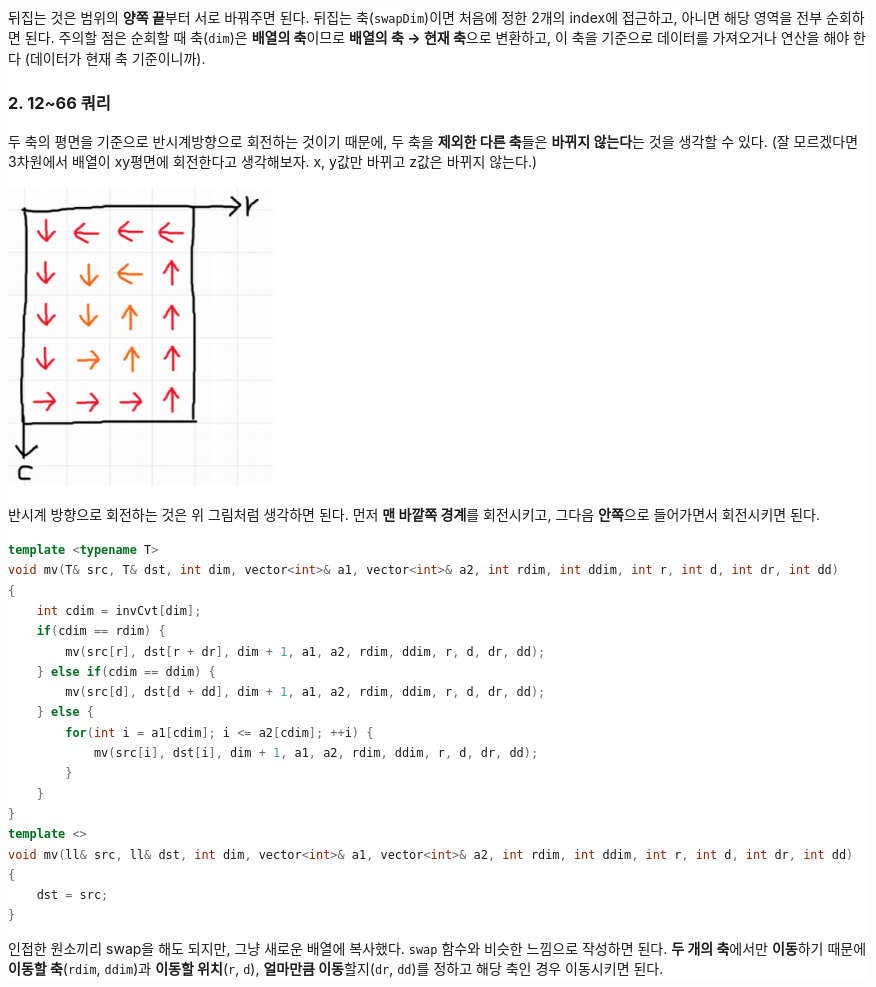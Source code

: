 뒤집는 것은 범위의 **양쪽 끝**부터 서로 바꿔주면 된다. 뒤집는 축(`swapDim`)이면 처음에 정한 2개의 index에 접근하고, 아니면 해당 영역을 전부 순회하면 된다. 주의할 점은 순회할 때 축(`dim`)은 **배열의 축**이므로 **배열의 축 → 현재 축**으로 변환하고, 이 축을 기준으로 데이터를 가져오거나 연산을 해야 한다 (데이터가 현재 축 기준이니까).

### 2. 12~66 쿼리

두 축의 평면을 기준으로 반시계방향으로 회전하는 것이기 때문에, 두 축을 **제외한 다른 축**들은 **바뀌지 않는다**는 것을 생각할 수 있다. (잘 모르겠다면 3차원에서 배열이 xy평면에 회전한다고 생각해보자. x, y값만 바뀌고 z값은 바뀌지 않는다.)

![반시계 방향으로 회전하는 그림](images/hyper3_2_rotate.png)

반시계 방향으로 회전하는 것은 위 그림처럼 생각하면 된다. 먼저 **맨 바깥쪽 경계**를 회전시키고, 그다음 **안쪽**으로 들어가면서 회전시키면 된다.

```cpp
template <typename T>
void mv(T& src, T& dst, int dim, vector<int>& a1, vector<int>& a2, int rdim, int ddim, int r, int d, int dr, int dd)
{
    int cdim = invCvt[dim];
    if(cdim == rdim) {
        mv(src[r], dst[r + dr], dim + 1, a1, a2, rdim, ddim, r, d, dr, dd);
    } else if(cdim == ddim) {
        mv(src[d], dst[d + dd], dim + 1, a1, a2, rdim, ddim, r, d, dr, dd);
    } else {
        for(int i = a1[cdim]; i <= a2[cdim]; ++i) {
            mv(src[i], dst[i], dim + 1, a1, a2, rdim, ddim, r, d, dr, dd);
        }
    }
}
template <>
void mv(ll& src, ll& dst, int dim, vector<int>& a1, vector<int>& a2, int rdim, int ddim, int r, int d, int dr, int dd)
{
    dst = src;
}
```

인접한 원소끼리 swap을 해도 되지만, 그냥 새로운 배열에 복사했다. `swap` 함수와 비슷한 느낌으로 작성하면 된다. **두 개의 축**에서만 **이동**하기 때문에 **이동할 축**(`rdim`, `ddim`)과 **이동할 위치**(`r`, `d`), **얼마만큼 이동**할지(`dr`, `dd`)를 정하고 해당 축인 경우 이동시키면 된다.
